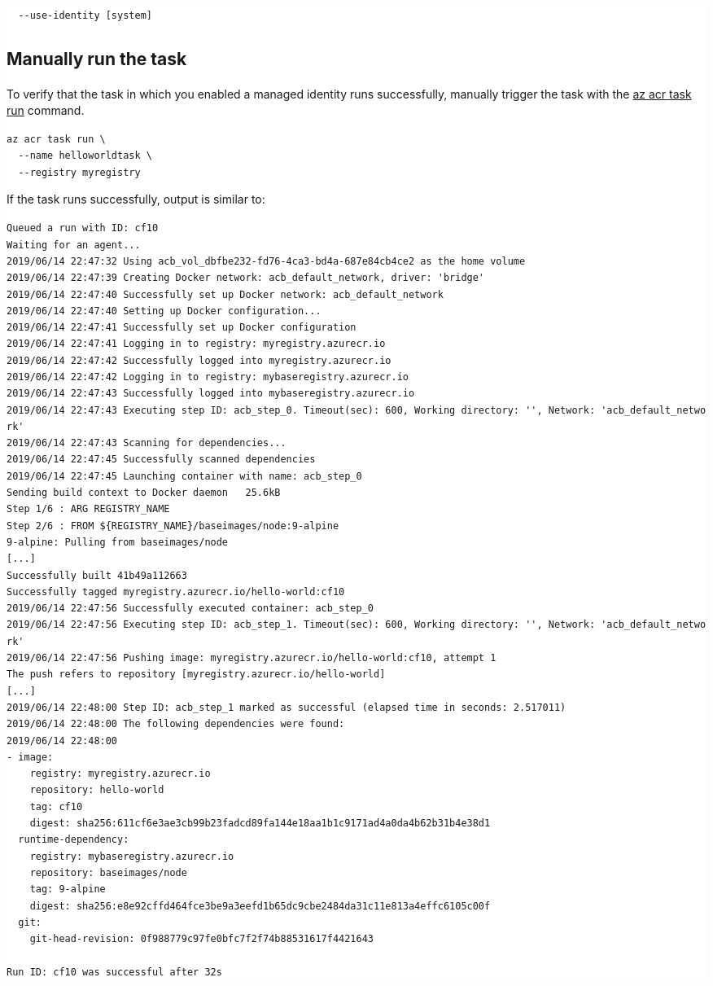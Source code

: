 ```azurecli
  --use-identity [system]
```

## Manually run the task

To verify that the task in which you enabled a managed identity runs successfully, manually trigger the task with the [az acr task run][az-acr-task-run] command. 

```azurecli
az acr task run \
  --name helloworldtask \
  --registry myregistry
```

If the task runs successfully, output is similar to:

```
Queued a run with ID: cf10
Waiting for an agent...
2019/06/14 22:47:32 Using acb_vol_dbfbe232-fd76-4ca3-bd4a-687e84cb4ce2 as the home volume
2019/06/14 22:47:39 Creating Docker network: acb_default_network, driver: 'bridge'
2019/06/14 22:47:40 Successfully set up Docker network: acb_default_network
2019/06/14 22:47:40 Setting up Docker configuration...
2019/06/14 22:47:41 Successfully set up Docker configuration
2019/06/14 22:47:41 Logging in to registry: myregistry.azurecr.io
2019/06/14 22:47:42 Successfully logged into myregistry.azurecr.io
2019/06/14 22:47:42 Logging in to registry: mybaseregistry.azurecr.io
2019/06/14 22:47:43 Successfully logged into mybaseregistry.azurecr.io
2019/06/14 22:47:43 Executing step ID: acb_step_0. Timeout(sec): 600, Working directory: '', Network: 'acb_default_network'
2019/06/14 22:47:43 Scanning for dependencies...
2019/06/14 22:47:45 Successfully scanned dependencies
2019/06/14 22:47:45 Launching container with name: acb_step_0
Sending build context to Docker daemon   25.6kB
Step 1/6 : ARG REGISTRY_NAME
Step 2/6 : FROM ${REGISTRY_NAME}/baseimages/node:9-alpine
9-alpine: Pulling from baseimages/node
[...]
Successfully built 41b49a112663
Successfully tagged myregistry.azurecr.io/hello-world:cf10
2019/06/14 22:47:56 Successfully executed container: acb_step_0
2019/06/14 22:47:56 Executing step ID: acb_step_1. Timeout(sec): 600, Working directory: '', Network: 'acb_default_network'
2019/06/14 22:47:56 Pushing image: myregistry.azurecr.io/hello-world:cf10, attempt 1
The push refers to repository [myregistry.azurecr.io/hello-world]
[...]
2019/06/14 22:48:00 Step ID: acb_step_1 marked as successful (elapsed time in seconds: 2.517011)
2019/06/14 22:48:00 The following dependencies were found:
2019/06/14 22:48:00
- image:
    registry: myregistry.azurecr.io
    repository: hello-world
    tag: cf10
    digest: sha256:611cf6e3ae3cb99b23fadcd89fa144e18aa1b1c9171ad4a0da4b62b31b4e38d1
  runtime-dependency:
    registry: mybaseregistry.azurecr.io
    repository: baseimages/node
    tag: 9-alpine
    digest: sha256:e8e92cffd464fce3be9a3eefd1b65dc9cbe2484da31c11e813a4effc6105c00f
  git:
    git-head-revision: 0f988779c97fe0bfc7f2f74b88531617f4421643

Run ID: cf10 was successful after 32s
```


[az-login]: /cli/azure/reference-index#az-login
[az-acr-login]: /cli/azure/acr#az-acr-login
[az-acr-show]: /cli/azure/acr#az-acr-show
[az-acr-build]: /cli/azure/acr#az-acr-build
[az-acr-repository-show-tags]: /cli/azure/acr/repository#az-acr-repository-show-tags
[az-role-assignment-create]: /cli/azure/role/assignment#az-role-assignment-create
[az-acr-login]: /cli/azure/acr#az-acr-login
[azure-cli]: /cli/azure/install-azure-cli
[az-acr-task-create]: /cli/azure/acr/task#az-acr-task-create
[az-acr-task-show]: /cli/azure/acr/task#az-acr-task-show
[az-acr-task-run]: /cli/azure/acr/task#az-acr-task-run
[az-acr-task-list-runs]: /cli/azure/acr/task#az-acr-task-list-runs
[az-acr-task-credential-add]: /cli/azure/acr/task/credential#az-acr-task-credential-add
[az-group-create]: /cli/azure/group?#az-group-create